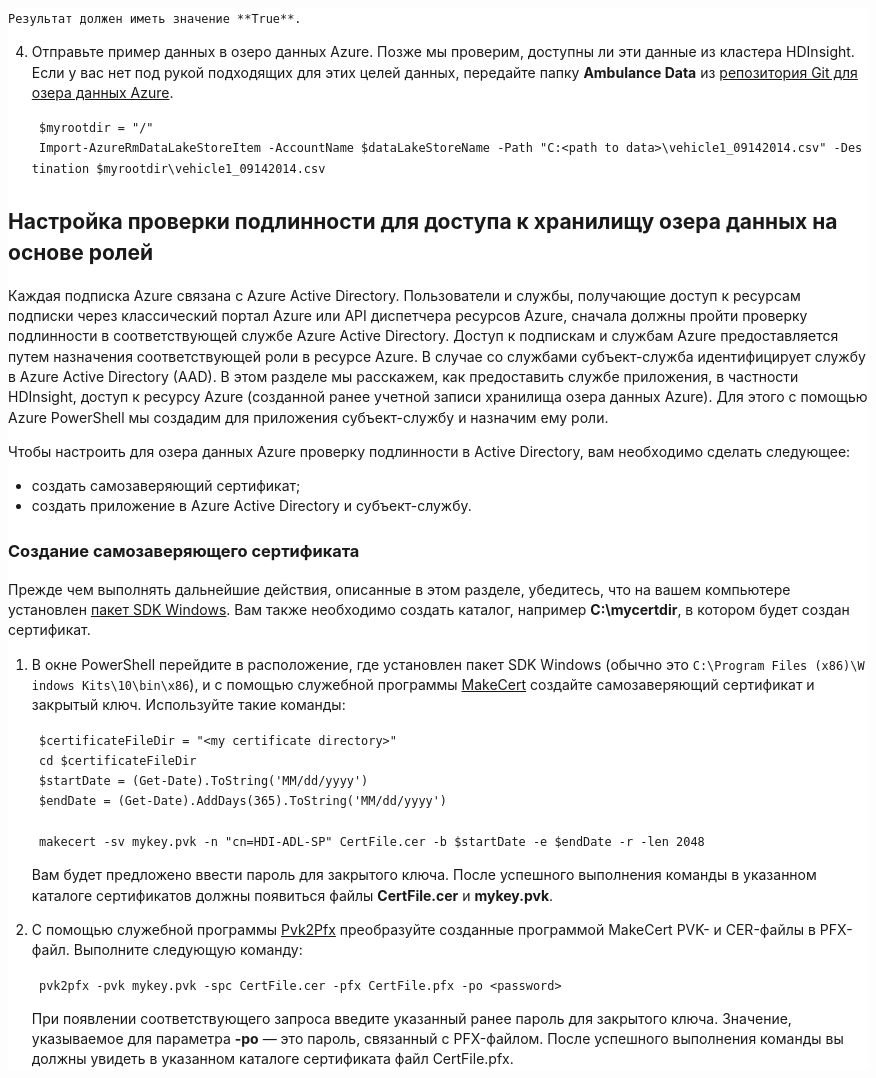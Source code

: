 	Результат должен иметь значение **True**.

4. Отправьте пример данных в озеро данных Azure. Позже мы проверим, доступны ли эти данные из кластера HDInsight. Если у вас нет под рукой подходящих для этих целей данных, передайте папку **Ambulance Data** из [репозитория Git для озера данных Azure](https://github.com/MicrosoftBigData/usql/tree/master/Examples/Samples/Data/AmbulanceData).


		$myrootdir = "/"
		Import-AzureRmDataLakeStoreItem -AccountName $dataLakeStoreName -Path "C:<path to data>\vehicle1_09142014.csv" -Destination $myrootdir\vehicle1_09142014.csv


## Настройка проверки подлинности для доступа к хранилищу озера данных на основе ролей

Каждая подписка Azure связана с Azure Active Directory. Пользователи и службы, получающие доступ к ресурсам подписки через классический портал Azure или API диспетчера ресурсов Azure, сначала должны пройти проверку подлинности в соответствующей службе Azure Active Directory. Доступ к подпискам и службам Azure предоставляется путем назначения соответствующей роли в ресурсе Azure. В случае со службами субъект-служба идентифицирует службу в Azure Active Directory (AAD). В этом разделе мы расскажем, как предоставить службе приложения, в частности HDInsight, доступ к ресурсу Azure (созданной ранее учетной записи хранилища озера данных Azure). Для этого с помощью Azure PowerShell мы создадим для приложения субъект-службу и назначим ему роли.

Чтобы настроить для озера данных Azure проверку подлинности в Active Directory, вам необходимо сделать следующее:

* создать самозаверяющий сертификат;
* создать приложение в Azure Active Directory и субъект-службу.

### Создание самозаверяющего сертификата

Прежде чем выполнять дальнейшие действия, описанные в этом разделе, убедитесь, что на вашем компьютере установлен [пакет SDK Windows](https://dev.windows.com/ru-RU/downloads). Вам также необходимо создать каталог, например **C:\\mycertdir**, в котором будет создан сертификат.

1. В окне PowerShell перейдите в расположение, где установлен пакет SDK Windows (обычно это `C:\Program Files (x86)\Windows Kits\10\bin\x86`), и с помощью служебной программы [MakeCert][makecert] создайте самозаверяющий сертификат и закрытый ключ. Используйте такие команды:

		$certificateFileDir = "<my certificate directory>"
		cd $certificateFileDir
		$startDate = (Get-Date).ToString('MM/dd/yyyy')
		$endDate = (Get-Date).AddDays(365).ToString('MM/dd/yyyy')

		makecert -sv mykey.pvk -n "cn=HDI-ADL-SP" CertFile.cer -b $startDate -e $endDate -r -len 2048

	Вам будет предложено ввести пароль для закрытого ключа. После успешного выполнения команды в указанном каталоге сертификатов должны появиться файлы **CertFile.cer** и **mykey.pvk**.

4. С помощью служебной программы [Pvk2Pfx][pvk2pfx] преобразуйте созданные программой MakeCert PVK- и CER-файлы в PFX-файл. Выполните следующую команду:

		pvk2pfx -pvk mykey.pvk -spc CertFile.cer -pfx CertFile.pfx -po <password>

	При появлении соответствующего запроса введите указанный ранее пароль для закрытого ключа. Значение, указываемое для параметра **-po** — это пароль, связанный с PFX-файлом. После успешного выполнения команды вы должны увидеть в указанном каталоге сертификата файл CertFile.pfx.


[makecert]: https://msdn.microsoft.com/library/windows/desktop/ff548309(v=vs.85).aspx
[pvk2pfx]: https://msdn.microsoft.com/library/windows/desktop/ff550672(v=vs.85).aspx
